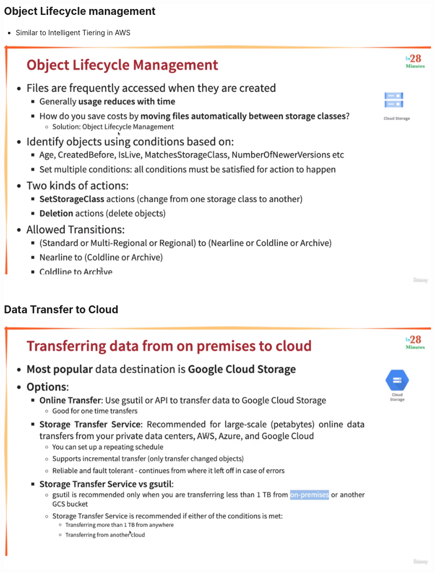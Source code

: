 ## Object Lifecycle management
* Similar to Intelligent Tiering in AWS

![](img/lifecyle-management.png) 

## Data Transfer to Cloud
![](img/data-transfer.png)
